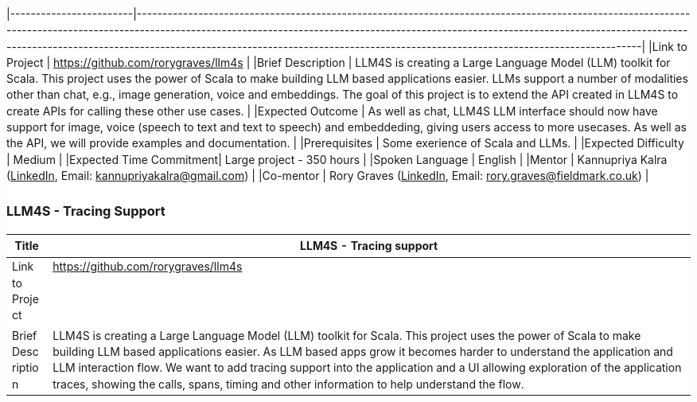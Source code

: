 |------------------------|-----------------------------------------------------------------------------------------------------------------------------------------------------------------------------------------------------------------------------------------------------------------------------------------------------------------------------------------------------------------------------|
|Link to Project         | https://github.com/rorygraves/llm4s                                                                                                                                                                                                                                                                                                                                         |
|Brief Description       | LLM4S is creating a Large Language Model (LLM) toolkit for Scala.  This project uses the power of Scala to make building LLM based applications easier.  LLMs support a number of modalities other than chat, e.g., image generation, voice and embeddings.   The goal of this project is to extend the API created in LLM4S to create APIs for calling these other use cases. |
|Expected Outcome        | As well as chat, LLM4S LLM interface should now have support for image, voice (speech to text and text to speech) and embeddeding, giving users access to more usecases.  As well as the API, we will provide examples and documentation.                                                                                                                                   |
|Prerequisites           | Some exerience of Scala and LLMs.                                                                                                                                                                                                                                                                                                                                           |
|Expected Difficulty     | Medium                                                                                                                                                                                                                                                                                                                                                                      |
|Expected Time Commitment| Large project - 350 hours                                                                                                                                                                                                                                                                                                                                                   |
|Spoken Language         | English                                                                                                                                                                                                                                                                                                                                                                     |
|Mentor                  | Kannupriya Kalra ([LinkedIn](https://www.linkedin.com/in/kannupriyakalra/), Email: [kannupriyakalra@gmail.com](mailto:kannupriyakalra@gmail.com))                                                                                                                                                                                                                           |
|Co-mentor               | Rory Graves ([LinkedIn](https://www.linkedin.com/in/roryjgraves/), Email: [rory.graves@fieldmark.co.uk](mailto:rory.graves@fieldmark.co.uk))                                                                                                                                                                                                                                |


### LLM4S - Tracing Support

|Title                   | LLM4S - Tracing support                                                                                                                                                                                                                                                                                                                                                                                                                                              |
|------------------------|----------------------------------------------------------------------------------------------------------------------------------------------------------------------------------------------------------------------------------------------------------------------------------------------------------------------------------------------------------------------------------------------------------------------------------------------------------------------|
|Link to Project         | https://github.com/rorygraves/llm4s                                                                                                                                                                                                                                                                                                                                                                                                                                  |
|Brief Description       | LLM4S is creating a Large Language Model (LLM) toolkit for Scala.  This project uses the power of Scala to make building LLM based applications easier.  As LLM based apps grow it becomes harder to understand the application and LLM interaction flow.  We want to add tracing support into the application and a UI allowing exploration of the application traces, showing the calls, spans, timing and other information to help understand the flow. |